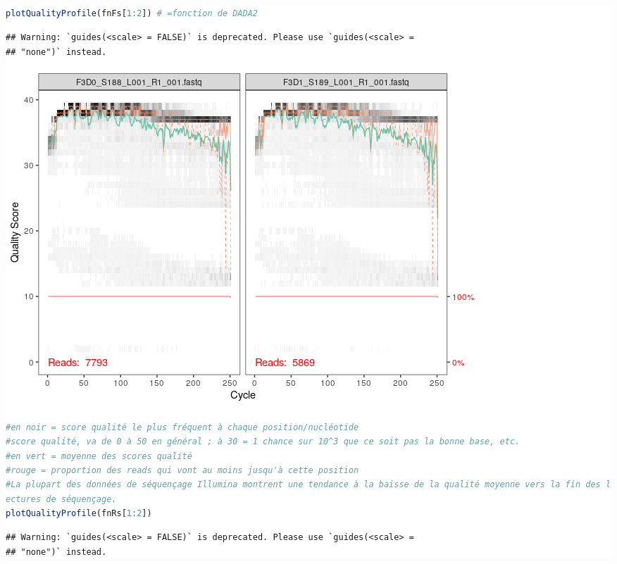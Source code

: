 ``` r
plotQualityProfile(fnFs[1:2]) # =fonction de DADA2
```

    ## Warning: `guides(<scale> = FALSE)` is deprecated. Please use `guides(<scale> =
    ## "none")` instead.

![](test_rstudio_files/figure-gfm/unnamed-chunk-7-1.png)

``` r
#en noir = score qualité le plus fréquent à chaque position/nucléotide
#score qualité, va de 0 à 50 en général ; à 30 = 1 chance sur 10^3 que ce soit pas la bonne base, etc.
#en vert = moyenne des scores qualité
#rouge = proportion des reads qui vont au moins jusqu'à cette position
#La plupart des données de séquençage Illumina montrent une tendance à la baisse de la qualité moyenne vers la fin des lectures de séquençage.
plotQualityProfile(fnRs[1:2])
```

    ## Warning: `guides(<scale> = FALSE)` is deprecated. Please use `guides(<scale> =
    ## "none")` instead.
